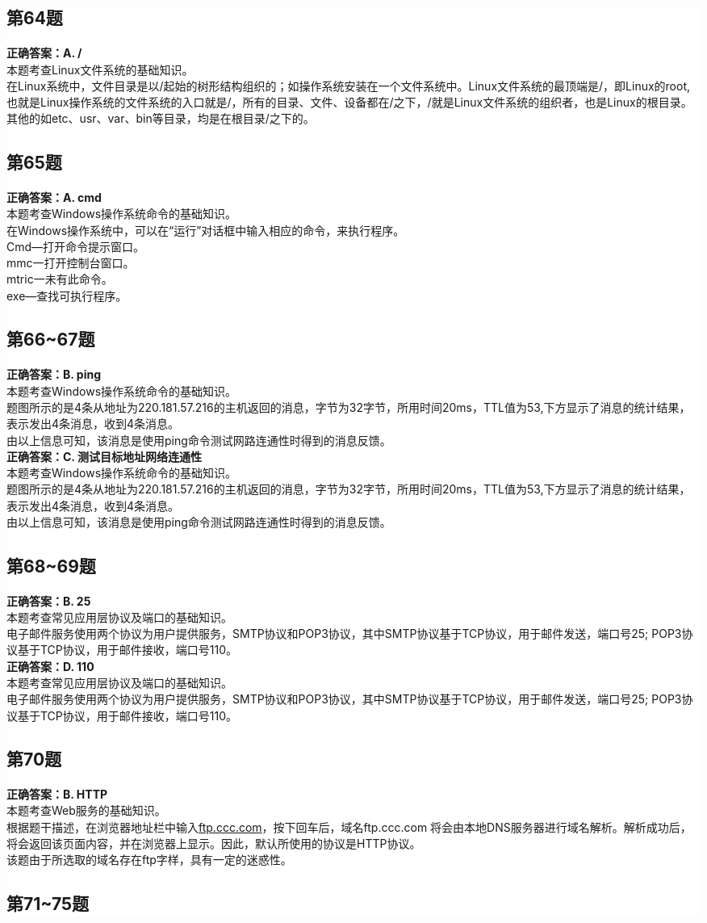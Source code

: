 
## 第64题 ##

**正确答案：A. /**  
本题考查Linux文件系统的基础知识。  
在Linux系统中，文件目录是以/起始的树形结构组织的；如操作系统安装在一个文件系统中。Linux文件系统的最顶端是/，即Linux的root,也就是Linux操作系统的文件系统的入口就是/，所有的目录、文件、设备都在/之下，/就是Linux文件系统的组织者，也是Linux的根目录。其他的如etc、usr、var、bin等目录，均是在根目录/之下的。  


## 第65题 ##

**正确答案：A. cmd**  
本题考查Windows操作系统命令的基础知识。  
在Windows操作系统中，可以在“运行”对话框中输入相应的命令，来执行程序。  
Cmd—打开命令提示窗口。  
mmc一打开控制台窗口。  
mtric一未有此命令。  
exe—查找可执行程序。  


## 第66~67题 ##

**正确答案：B. ping**  
本题考查Windows操作系统命令的基础知识。  
题图所示的是4条从地址为220.181.57.216的主机返回的消息，字节为32字节，所用时间20ms，TTL值为53,下方显示了消息的统计结果，表示发出4条消息，收到4条消息。  
由以上信息可知，该消息是使用ping命令测试网路连通性时得到的消息反馈。  
**正确答案：C. 测试目标地址网络连通性**  
本题考查Windows操作系统命令的基础知识。  
题图所示的是4条从地址为220.181.57.216的主机返回的消息，字节为32字节，所用时间20ms，TTL值为53,下方显示了消息的统计结果，表示发出4条消息，收到4条消息。  
由以上信息可知，该消息是使用ping命令测试网路连通性时得到的消息反馈。  


## 第68~69题 ##

**正确答案：B. 25**  
本题考查常见应用层协议及端口的基础知识。  
电子邮件服务使用两个协议为用户提供服务，SMTP协议和POP3协议，其中SMTP协议基于TCP协议，用于邮件发送，端口号25; POP3协议基于TCP协议，用于邮件接收，端口号110。  
**正确答案：D. 110**  
本题考查常见应用层协议及端口的基础知识。  
电子邮件服务使用两个协议为用户提供服务，SMTP协议和POP3协议，其中SMTP协议基于TCP协议，用于邮件发送，端口号25; POP3协议基于TCP协议，用于邮件接收，端口号110。  


## 第70题 ##

**正确答案：B. HTTP**  
本题考查Web服务的基础知识。  
根据题干描述，在浏览器地址栏中输入[ftp.ccc.com][]，按下回车后，域名ftp.ccc.com 将会由本地DNS服务器进行域名解析。解析成功后，将会返回该页面内容，并在浏览器上显示。因此，默认所使用的协议是HTTP协议。  
该题由于所选取的域名存在ftp字样，具有一定的迷惑性。  


## 第71~75题 ##


[39c9ee783b51460eb477425c1e09715f.jpg]: https://www.xkxxkx.cn/file/exam/software/网络管理员/综合知识/第26题/39c9ee783b51460eb477425c1e09715f.jpg
[9948b675301a45b091c3f1c74edf0c55.jpg]: https://www.xkxxkx.cn/file/exam/software/网络管理员/综合知识/第43题/9948b675301a45b091c3f1c74edf0c55.jpg
[c5fd649fe5714c79bdc53a44be742842.jpg]: https://www.xkxxkx.cn/file/exam/software/网络管理员/综合知识/第45题/c5fd649fe5714c79bdc53a44be742842.jpg
[ftp.ccc.com]: ftp://ftp.ccc.com